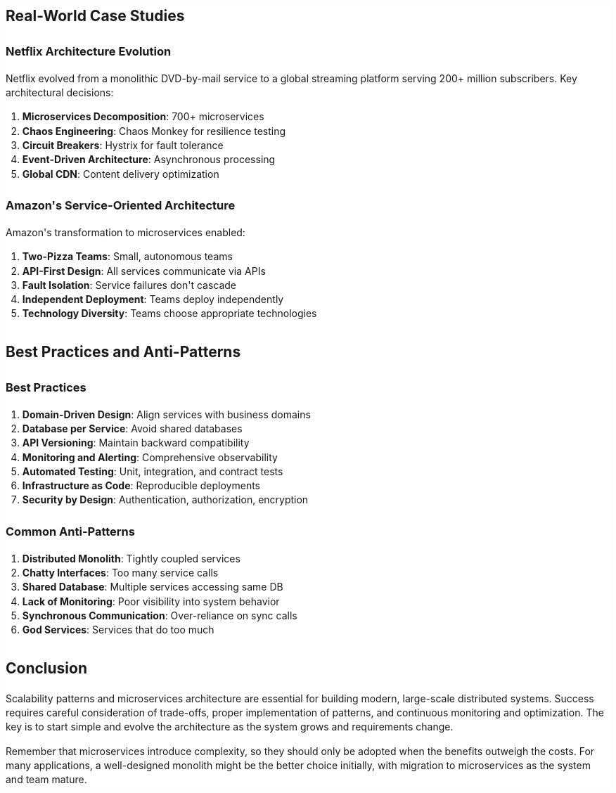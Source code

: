 ## Real-World Case Studies

### Netflix Architecture Evolution

Netflix evolved from a monolithic DVD-by-mail service to a global streaming platform serving 200+ million subscribers. Key architectural decisions:

1. **Microservices Decomposition**: 700+ microservices
2. **Chaos Engineering**: Chaos Monkey for resilience testing
3. **Circuit Breakers**: Hystrix for fault tolerance
4. **Event-Driven Architecture**: Asynchronous processing
5. **Global CDN**: Content delivery optimization

### Amazon's Service-Oriented Architecture

Amazon's transformation to microservices enabled:
1. **Two-Pizza Teams**: Small, autonomous teams
2. **API-First Design**: All services communicate via APIs
3. **Fault Isolation**: Service failures don't cascade
4. **Independent Deployment**: Teams deploy independently
5. **Technology Diversity**: Teams choose appropriate technologies

## Best Practices and Anti-Patterns

### Best Practices

1. **Domain-Driven Design**: Align services with business domains
2. **Database per Service**: Avoid shared databases
3. **API Versioning**: Maintain backward compatibility
4. **Monitoring and Alerting**: Comprehensive observability
5. **Automated Testing**: Unit, integration, and contract tests
6. **Infrastructure as Code**: Reproducible deployments
7. **Security by Design**: Authentication, authorization, encryption

### Common Anti-Patterns

1. **Distributed Monolith**: Tightly coupled services
2. **Chatty Interfaces**: Too many service calls
3. **Shared Database**: Multiple services accessing same DB
4. **Lack of Monitoring**: Poor visibility into system behavior
5. **Synchronous Communication**: Over-reliance on sync calls
6. **God Services**: Services that do too much

## Conclusion

Scalability patterns and microservices architecture are essential for building modern, large-scale distributed systems. Success requires careful consideration of trade-offs, proper implementation of patterns, and continuous monitoring and optimization. The key is to start simple and evolve the architecture as the system grows and requirements change.

Remember that microservices introduce complexity, so they should only be adopted when the benefits outweigh the costs. For many applications, a well-designed monolith might be the better choice initially, with migration to microservices as the system and team mature.